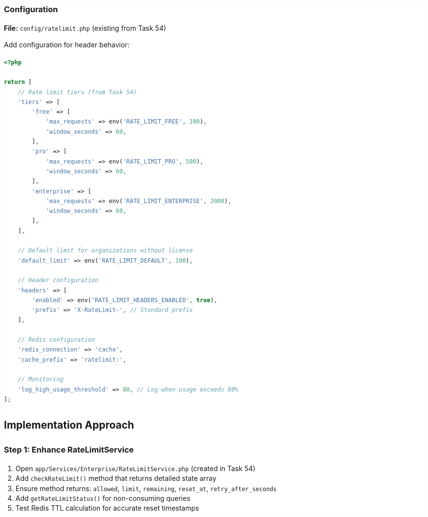 ```php
```

### Configuration

**File:** `config/ratelimit.php` (existing from Task 54)

Add configuration for header behavior:

```php
<?php

return [
    // Rate limit tiers (from Task 54)
    'tiers' => [
        'free' => [
            'max_requests' => env('RATE_LIMIT_FREE', 100),
            'window_seconds' => 60,
        ],
        'pro' => [
            'max_requests' => env('RATE_LIMIT_PRO', 500),
            'window_seconds' => 60,
        ],
        'enterprise' => [
            'max_requests' => env('RATE_LIMIT_ENTERPRISE', 2000),
            'window_seconds' => 60,
        ],
    ],

    // Default limit for organizations without license
    'default_limit' => env('RATE_LIMIT_DEFAULT', 100),

    // Header configuration
    'headers' => [
        'enabled' => env('RATE_LIMIT_HEADERS_ENABLED', true),
        'prefix' => 'X-RateLimit-', // Standard prefix
    ],

    // Redis configuration
    'redis_connection' => 'cache',
    'cache_prefix' => 'ratelimit:',

    // Monitoring
    'log_high_usage_threshold' => 80, // Log when usage exceeds 80%
];
```

## Implementation Approach

### Step 1: Enhance RateLimitService

1. Open `app/Services/Enterprise/RateLimitService.php` (created in Task 54)
2. Add `checkRateLimit()` method that returns detailed state array
3. Ensure method returns: `allowed`, `limit`, `remaining`, `reset_at`, `retry_after_seconds`
4. Add `getRateLimitStatus()` for non-consuming queries
5. Test Redis TTL calculation for accurate reset timestamps
